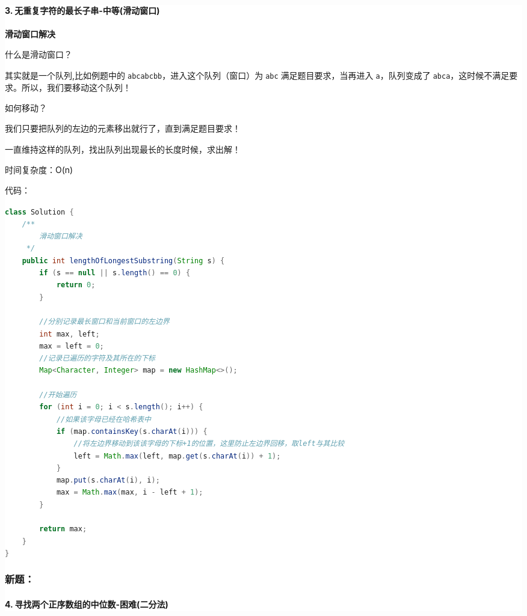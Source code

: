 

#### 3. 无重复字符的最长子串-中等(滑动窗口)

**滑动窗口解决**

什么是滑动窗口？

其实就是一个队列,比如例题中的 `abcabcbb`，进入这个队列（窗口）为 `abc` 满足题目要求，当再进入 `a`，队列变成了 `abca`，这时候不满足要求。所以，我们要移动这个队列！

如何移动？

我们只要把队列的左边的元素移出就行了，直到满足题目要求！

一直维持这样的队列，找出队列出现最长的长度时候，求出解！

时间复杂度：O(n)

代码：

```java
class Solution {
    /**
        滑动窗口解决
     */
    public int lengthOfLongestSubstring(String s) {
        if (s == null || s.length() == 0) {
            return 0;
        }

        //分别记录最长窗口和当前窗口的左边界
        int max, left;
        max = left = 0;
        //记录已遍历的字符及其所在的下标
        Map<Character, Integer> map = new HashMap<>();
        
        //开始遍历
        for (int i = 0; i < s.length(); i++) {
            //如果该字母已经在哈希表中
            if (map.containsKey(s.charAt(i))) {
                //将左边界移动到该该字母的下标+1的位置，这里防止左边界回移，取left与其比较
                left = Math.max(left, map.get(s.charAt(i)) + 1);
            }
            map.put(s.charAt(i), i);
            max = Math.max(max, i - left + 1);
        }

        return max;
    }
}
```

### 新题：

#### 4. 寻找两个正序数组的中位数-困难(二分法)

